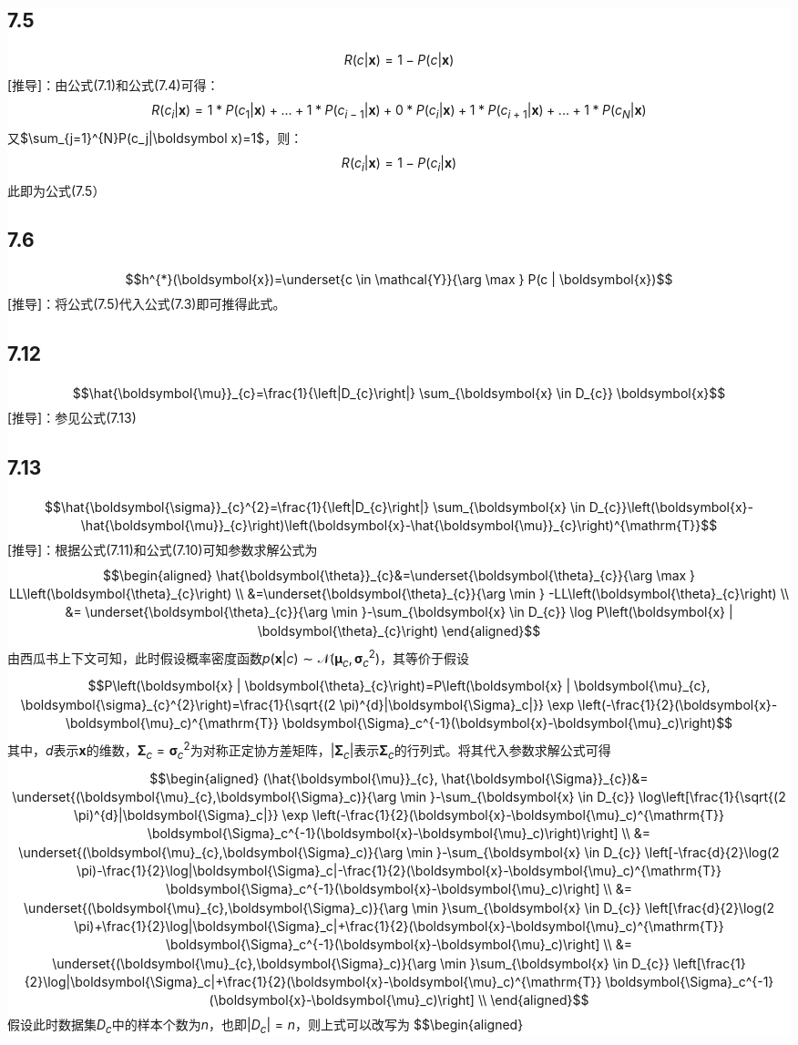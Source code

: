 ## 7.5
$$R(c|\boldsymbol x)=1−P(c|\boldsymbol x)$$
[推导]：由公式(7.1)和公式(7.4)可得：
$$R(c_i|\boldsymbol x)=1*P(c_1|\boldsymbol x)+...+1*P(c_{i-1}|\boldsymbol x)+0*P(c_i|\boldsymbol x)+1*P(c_{i+1}|\boldsymbol x)+...+1*P(c_N|\boldsymbol x)$$
又$\sum_{j=1}^{N}P(c_j|\boldsymbol x)=1$，则：
$$R(c_i|\boldsymbol x)=1-P(c_i|\boldsymbol x)$$
此即为公式(7.5）

## 7.6
$$h^{*}(\boldsymbol{x})=\underset{c \in \mathcal{Y}}{\arg \max } P(c | \boldsymbol{x})$$
[推导]：将公式(7.5)代入公式(7.3)即可推得此式。

## 7.12
$$\hat{\boldsymbol{\mu}}_{c}=\frac{1}{\left|D_{c}\right|} \sum_{\boldsymbol{x} \in D_{c}} \boldsymbol{x}$$
[推导]：参见公式(7.13)

## 7.13
$$\hat{\boldsymbol{\sigma}}_{c}^{2}=\frac{1}{\left|D_{c}\right|} \sum_{\boldsymbol{x} \in D_{c}}\left(\boldsymbol{x}-\hat{\boldsymbol{\mu}}_{c}\right)\left(\boldsymbol{x}-\hat{\boldsymbol{\mu}}_{c}\right)^{\mathrm{T}}$$
[推导]：根据公式(7.11)和公式(7.10)可知参数求解公式为
$$\begin{aligned}
\hat{\boldsymbol{\theta}}_{c}&=\underset{\boldsymbol{\theta}_{c}}{\arg \max } LL\left(\boldsymbol{\theta}_{c}\right) \\
&=\underset{\boldsymbol{\theta}_{c}}{\arg \min } -LL\left(\boldsymbol{\theta}_{c}\right) \\
&= \underset{\boldsymbol{\theta}_{c}}{\arg \min }-\sum_{\boldsymbol{x} \in D_{c}} \log P\left(\boldsymbol{x} | \boldsymbol{\theta}_{c}\right)
\end{aligned}$$
由西瓜书上下文可知，此时假设概率密度函数$p(\boldsymbol{x} | c) \sim \mathcal{N}\left(\boldsymbol{\mu}_{c}, \boldsymbol{\sigma}_{c}^{2}\right)$，其等价于假设
$$P\left(\boldsymbol{x} | \boldsymbol{\theta}_{c}\right)=P\left(\boldsymbol{x} | \boldsymbol{\mu}_{c}, \boldsymbol{\sigma}_{c}^{2}\right)=\frac{1}{\sqrt{(2 \pi)^{d}|\boldsymbol{\Sigma}_c|}} \exp \left(-\frac{1}{2}(\boldsymbol{x}-\boldsymbol{\mu}_c)^{\mathrm{T}} \boldsymbol{\Sigma}_c^{-1}(\boldsymbol{x}-\boldsymbol{\mu}_c)\right)$$
其中，$d$表示$\boldsymbol{x}$的维数，$\boldsymbol{\Sigma}_c=\boldsymbol{\sigma}_{c}^{2}$为对称正定协方差矩阵，$|\boldsymbol{\Sigma}_c|$表示$\boldsymbol{\Sigma}_c$的行列式。将其代入参数求解公式可得
$$\begin{aligned}
(\hat{\boldsymbol{\mu}}_{c}, \hat{\boldsymbol{\Sigma}}_{c})&= \underset{(\boldsymbol{\mu}_{c},\boldsymbol{\Sigma}_c)}{\arg \min }-\sum_{\boldsymbol{x} \in D_{c}} \log\left[\frac{1}{\sqrt{(2 \pi)^{d}|\boldsymbol{\Sigma}_c|}} \exp \left(-\frac{1}{2}(\boldsymbol{x}-\boldsymbol{\mu}_c)^{\mathrm{T}} \boldsymbol{\Sigma}_c^{-1}(\boldsymbol{x}-\boldsymbol{\mu}_c)\right)\right] \\
&= \underset{(\boldsymbol{\mu}_{c},\boldsymbol{\Sigma}_c)}{\arg \min }-\sum_{\boldsymbol{x} \in D_{c}} \left[-\frac{d}{2}\log(2 \pi)-\frac{1}{2}\log|\boldsymbol{\Sigma}_c|-\frac{1}{2}(\boldsymbol{x}-\boldsymbol{\mu}_c)^{\mathrm{T}} \boldsymbol{\Sigma}_c^{-1}(\boldsymbol{x}-\boldsymbol{\mu}_c)\right] \\
&= \underset{(\boldsymbol{\mu}_{c},\boldsymbol{\Sigma}_c)}{\arg \min }\sum_{\boldsymbol{x} \in D_{c}} \left[\frac{d}{2}\log(2 \pi)+\frac{1}{2}\log|\boldsymbol{\Sigma}_c|+\frac{1}{2}(\boldsymbol{x}-\boldsymbol{\mu}_c)^{\mathrm{T}} \boldsymbol{\Sigma}_c^{-1}(\boldsymbol{x}-\boldsymbol{\mu}_c)\right] \\
&= \underset{(\boldsymbol{\mu}_{c},\boldsymbol{\Sigma}_c)}{\arg \min }\sum_{\boldsymbol{x} \in D_{c}} \left[\frac{1}{2}\log|\boldsymbol{\Sigma}_c|+\frac{1}{2}(\boldsymbol{x}-\boldsymbol{\mu}_c)^{\mathrm{T}} \boldsymbol{\Sigma}_c^{-1}(\boldsymbol{x}-\boldsymbol{\mu}_c)\right] \\
\end{aligned}$$
假设此时数据集$D_c$中的样本个数为$n$，也即$|D_c|=n$，则上式可以改写为
$$\begin{aligned}